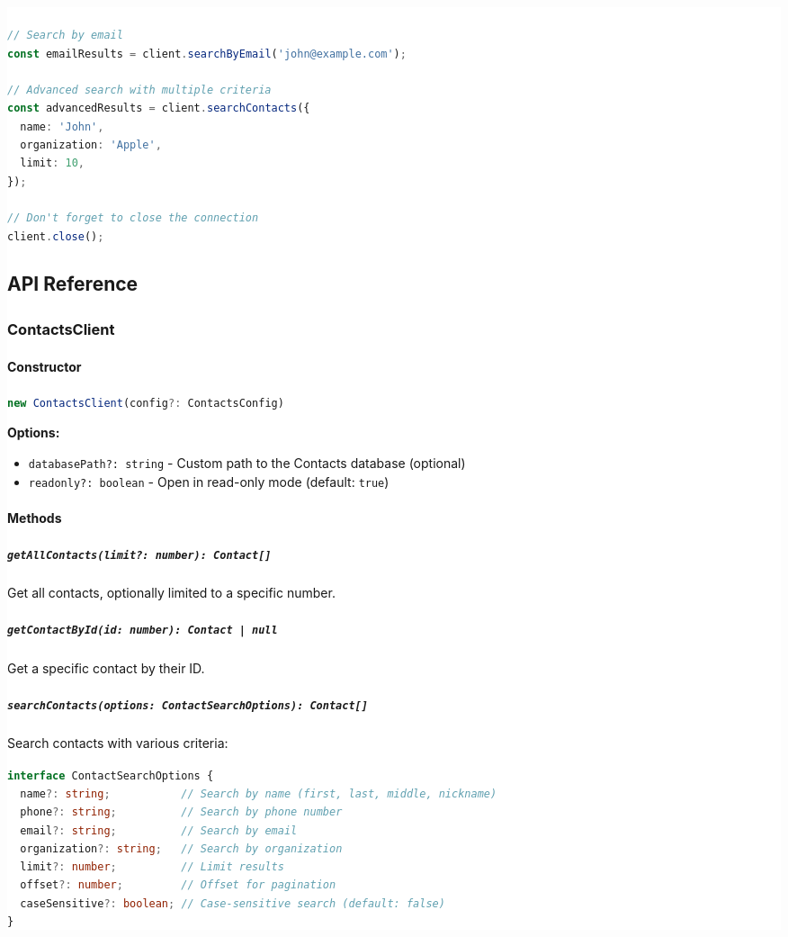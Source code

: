 ```typescript

// Search by email
const emailResults = client.searchByEmail('john@example.com');

// Advanced search with multiple criteria
const advancedResults = client.searchContacts({
  name: 'John',
  organization: 'Apple',
  limit: 10,
});

// Don't forget to close the connection
client.close();
```

## API Reference

### ContactsClient

#### Constructor

```typescript
new ContactsClient(config?: ContactsConfig)
```

**Options:**
- `databasePath?: string` - Custom path to the Contacts database (optional)
- `readonly?: boolean` - Open in read-only mode (default: `true`)

#### Methods

##### `getAllContacts(limit?: number): Contact[]`

Get all contacts, optionally limited to a specific number.

##### `getContactById(id: number): Contact | null`

Get a specific contact by their ID.

##### `searchContacts(options: ContactSearchOptions): Contact[]`

Search contacts with various criteria:

```typescript
interface ContactSearchOptions {
  name?: string;           // Search by name (first, last, middle, nickname)
  phone?: string;          // Search by phone number
  email?: string;          // Search by email
  organization?: string;   // Search by organization
  limit?: number;          // Limit results
  offset?: number;         // Offset for pagination
  caseSensitive?: boolean; // Case-sensitive search (default: false)
}
```
